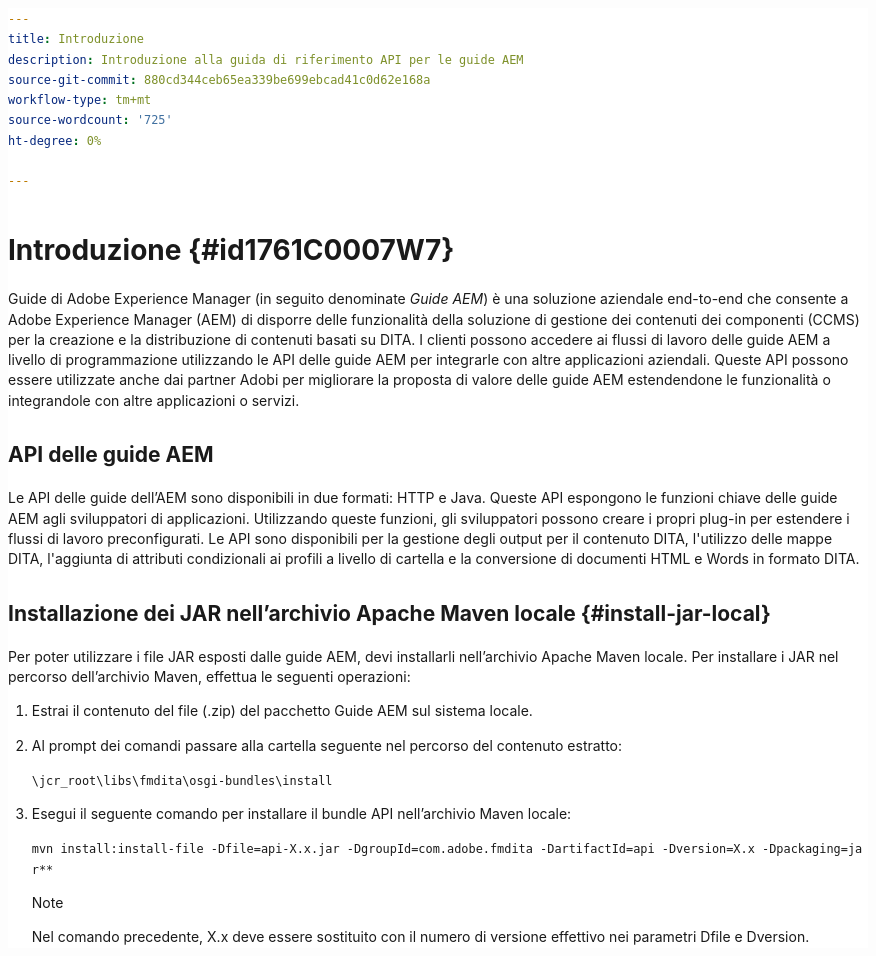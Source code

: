 ```yaml
---
title: Introduzione
description: Introduzione alla guida di riferimento API per le guide AEM
source-git-commit: 880cd344ceb65ea339be699ebcad41c0d62e168a
workflow-type: tm+mt
source-wordcount: '725'
ht-degree: 0%

---
```


# Introduzione {#id1761C0007W7}

Guide di Adobe Experience Manager \(in seguito denominate *Guide AEM*\) è una soluzione aziendale end-to-end che consente a Adobe Experience Manager \(AEM\) di disporre delle funzionalità della soluzione di gestione dei contenuti dei componenti \(CCMS\) per la creazione e la distribuzione di contenuti basati su DITA. I clienti possono accedere ai flussi di lavoro delle guide AEM a livello di programmazione utilizzando le API delle guide AEM per integrarle con altre applicazioni aziendali. Queste API possono essere utilizzate anche dai partner Adobi per migliorare la proposta di valore delle guide AEM estendendone le funzionalità o integrandole con altre applicazioni o servizi.

## API delle guide AEM

Le API delle guide dell’AEM sono disponibili in due formati: HTTP e Java. Queste API espongono le funzioni chiave delle guide AEM agli sviluppatori di applicazioni. Utilizzando queste funzioni, gli sviluppatori possono creare i propri plug-in per estendere i flussi di lavoro preconfigurati. Le API sono disponibili per la gestione degli output per il contenuto DITA, l&#39;utilizzo delle mappe DITA, l&#39;aggiunta di attributi condizionali ai profili a livello di cartella e la conversione di documenti HTML e Words in formato DITA.

## Installazione dei JAR nell’archivio Apache Maven locale {#install-jar-local}

Per poter utilizzare i file JAR esposti dalle guide AEM, devi installarli nell’archivio Apache Maven locale. Per installare i JAR nel percorso dell’archivio Maven, effettua le seguenti operazioni:

1. Estrai il contenuto del file \(.zip\) del pacchetto Guide AEM sul sistema locale.

2. Al prompt dei comandi passare alla cartella seguente nel percorso del contenuto estratto:

   ```
   \jcr_root\libs\fmdita\osgi-bundles\install
   ```

3. Esegui il seguente comando per installare il bundle API nell’archivio Maven locale:

   ```
   mvn install:install-file -Dfile=api-X.x.jar -DgroupId=com.adobe.fmdita -DartifactId=api -Dversion=X.x -Dpackaging=jar**
   ```

   >[!NOTE]
   >
   > Nel comando precedente, X.x deve essere sostituito con il numero di versione effettivo nei parametri Dfile e Dversion.
